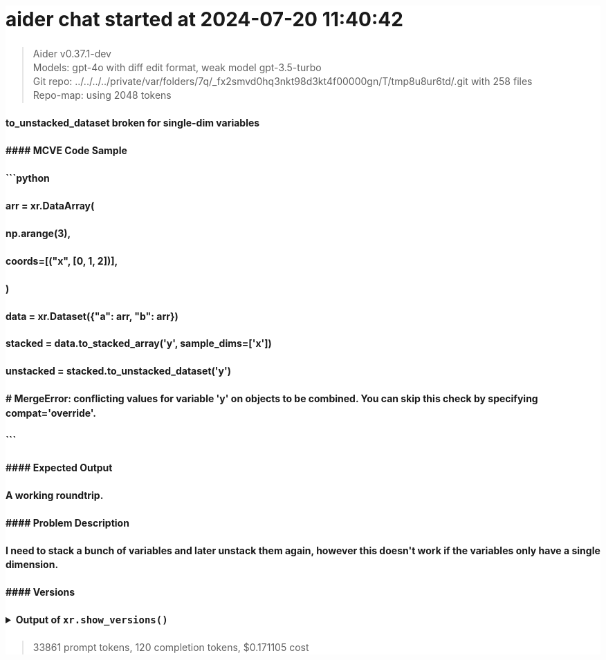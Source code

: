 
# aider chat started at 2024-07-20 11:40:42

> Aider v0.37.1-dev  
> Models: gpt-4o with diff edit format, weak model gpt-3.5-turbo  
> Git repo: ../../../../private/var/folders/7q/_fx2smvd0hq3nkt98d3kt4f00000gn/T/tmp8u8ur6td/.git with 258 files  
> Repo-map: using 2048 tokens  

#### to_unstacked_dataset broken for single-dim variables  
####   
####   
####   
#### #### MCVE Code Sample  
####   
#### ```python  
#### arr = xr.DataArray(  
####      np.arange(3),  
####      coords=[("x", [0, 1, 2])],  
####  )  
#### data = xr.Dataset({"a": arr, "b": arr})  
#### stacked = data.to_stacked_array('y', sample_dims=['x'])  
#### unstacked = stacked.to_unstacked_dataset('y')  
#### # MergeError: conflicting values for variable 'y' on objects to be combined. You can skip this check by specifying compat='override'.  
#### ```  
####   
#### #### Expected Output  
#### A working roundtrip.  
####   
#### #### Problem Description  
#### I need to stack a bunch of variables and later unstack them again, however this doesn't work if the variables only have a single dimension.  
####   
#### #### Versions  
####   
#### <details><summary>Output of <tt>xr.show_versions()</tt></summary></details>  
####  
> 33861 prompt tokens, 120 completion tokens, $0.171105 cost  
